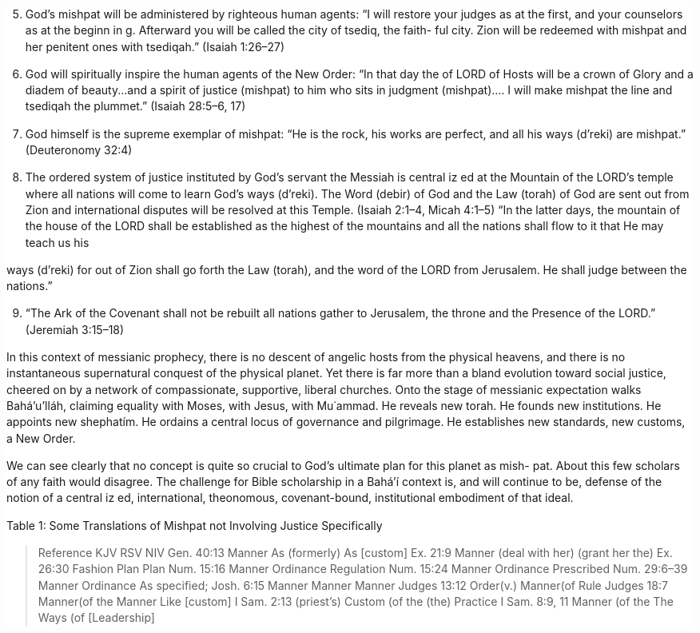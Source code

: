 5) God’s mishpat will be administered by righteous human agents: “I will restore your judges as at the
first, and your counselors as at the beginn in g. Afterward you will be called the city of tsediq, the faith-
ful city. Zion will be redeemed with mishpat and her penitent ones with tsediqah.” (Isaiah 1:26–27)

6) God will spiritually inspire the human agents of the New Order: “In that day the of LORD of Hosts
will be a crown of Glory and a diadem of beauty...and a spirit of justice (mishpat) to him who sits in
judgment (mishpat).... I will make mishpat the line and tsediqah the plummet.” (Isaiah 28:5–6, 17)

7) God himself is the supreme exemplar of mishpat: “He is the rock, his works are perfect, and all his
ways (d’reki) are mishpat.” (Deuteronomy 32:4)

8) The ordered system of justice instituted by God’s servant the Messiah is central iz ed at the Mountain
of the LORD’s temple where all nations will come to learn God’s ways (d’reki). The Word (debir) of God
and the Law (torah) of God are sent out from Zion and international disputes will be resolved at this
Temple. (Isaiah 2:1–4, Micah 4:1–5) “In the latter days, the mountain of the house of the LORD shall be
established as the highest of the mountains and all the nations shall flow to it that He may teach us his

ways (d’reki) for out of Zion shall go forth the Law (torah), and the word of the LORD from Jerusalem.
He shall judge between the nations.”

9) “The Ark of the Covenant shall not be rebuilt all nations gather to Jerusalem, the throne and the
Presence of the LORD.” (Jeremiah 3:15–18)

In this context of messianic prophecy, there is no descent of angelic hosts from the physical heavens, and
there is no instantaneous supernatural conquest of the physical planet. Yet there is far more than a bland
evolution toward social justice, cheered on by a network of compassionate, supportive, liberal churches.
Onto the stage of messianic expectation walks Bahá’u’lláh, claiming equality with Moses, with Jesus, with
Mu˙ammad. He reveals new torah. He founds new institutions. He appoints new shephatím. He ordains a
central locus of governance and pilgrimage. He establishes new standards, new customs, a New Order.

We can see clearly that no concept is quite so crucial to God’s ultimate plan for this planet as mish-
pat. About this few scholars of any faith would disagree. The challenge for Bible scholarship in a Bahá’í
context is, and will continue to be, defense of the notion of a central iz ed, international, theonomous,
covenant-bound, institutional embodiment of that ideal.

Table 1: Some Translations of Mishpat not Involving Justice Specifically
> Reference              KJV                     RSV                    NIV
> Gen. 40:13             Manner                  As (formerly)          As [custom]
> Ex. 21:9               Manner                  (deal with her)        (grant her the)
> Ex. 26:30              Fashion                 Plan                   Plan
> Num. 15:16             Manner                  Ordinance              Regulation
> Num. 15:24             Manner                  Ordinance              Prescribed
> Num. 29:6–39           Manner                  Ordinance              As specified;
> Josh. 6:15             Manner                  Manner                 Manner
> Judges 13:12           Order(v.)               Manner(of              Rule
> Judges 18:7            Manner(of the           Manner                 Like [custom]
> I Sam. 2:13            (priest’s)              Custom (of the         (the) Practice
> I Sam. 8:9, 11         Manner (of the          The Ways (of           [Leadership]
